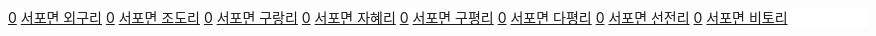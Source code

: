 
  <tr>
    <td><a href="4824037023.html">0</a></td>
    <td><a href="4824037023.html">서포면 외구리</a></td>
  </tr>
    

  <tr>
    <td><a href="4824037024.html">0</a></td>
    <td><a href="4824037024.html">서포면 조도리</a></td>
  </tr>
    

  <tr>
    <td><a href="4824037025.html">0</a></td>
    <td><a href="4824037025.html">서포면 구랑리</a></td>
  </tr>
    

  <tr>
    <td><a href="4824037026.html">0</a></td>
    <td><a href="4824037026.html">서포면 자혜리</a></td>
  </tr>
    

  <tr>
    <td><a href="4824037027.html">0</a></td>
    <td><a href="4824037027.html">서포면 구평리</a></td>
  </tr>
    

  <tr>
    <td><a href="4824037028.html">0</a></td>
    <td><a href="4824037028.html">서포면 다평리</a></td>
  </tr>
    

  <tr>
    <td><a href="4824037029.html">0</a></td>
    <td><a href="4824037029.html">서포면 선전리</a></td>
  </tr>
    

  <tr>
    <td><a href="4824037030.html">0</a></td>
    <td><a href="4824037030.html">서포면 비토리</a></td>
  </tr>
    


</table>
    